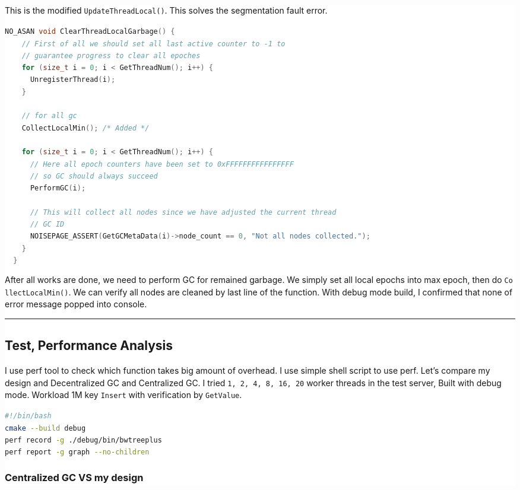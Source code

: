 This is the modified `UpdateThreadLocal()`. This solves the segmentation fault error.

```cpp
NO_ASAN void ClearThreadLocalGarbage() {
    // First of all we should set all last active counter to -1 to
    // guarantee progress to clear all epoches
    for (size_t i = 0; i < GetThreadNum(); i++) {
      UnregisterThread(i);
    }

    // for all gc
    CollectLocalMin(); /* Added */

    for (size_t i = 0; i < GetThreadNum(); i++) {
      // Here all epoch counters have been set to 0xFFFFFFFFFFFFFFFF
      // so GC should always succeed
      PerformGC(i);

      // This will collect all nodes since we have adjusted the current thread
      // GC ID
      NOISEPAGE_ASSERT(GetGCMetaData(i)->node_count == 0, "Not all nodes collected.");
    }
  }
```

After all works are done, we need to perform GC for remained garbage. We simply set all local epochs into max epoch, then do `CollectLocalMin()`. We can verify all nodes are cleaned by last line of the function. With debug mode build, I confirmed that none of error message popped into console.

---

## Test, Performance Analysis

I use perf tool to check which function takes big amount of overhead. I use simple shell script to use perf. Let’s compare my design and Decentralized GC and Centralized GC. I tried `1, 2, 4, 8, 16, 20` worker threads in the test server, Built with debug mode. Workload 1M key `Insert` with verification by `GetValue`.

```bash
#!/bin/bash
cmake --build debug
perf record -g ./debug/bin/bwtreeplus
perf report -g graph --no-children
```

### Centralized GC VS my design
